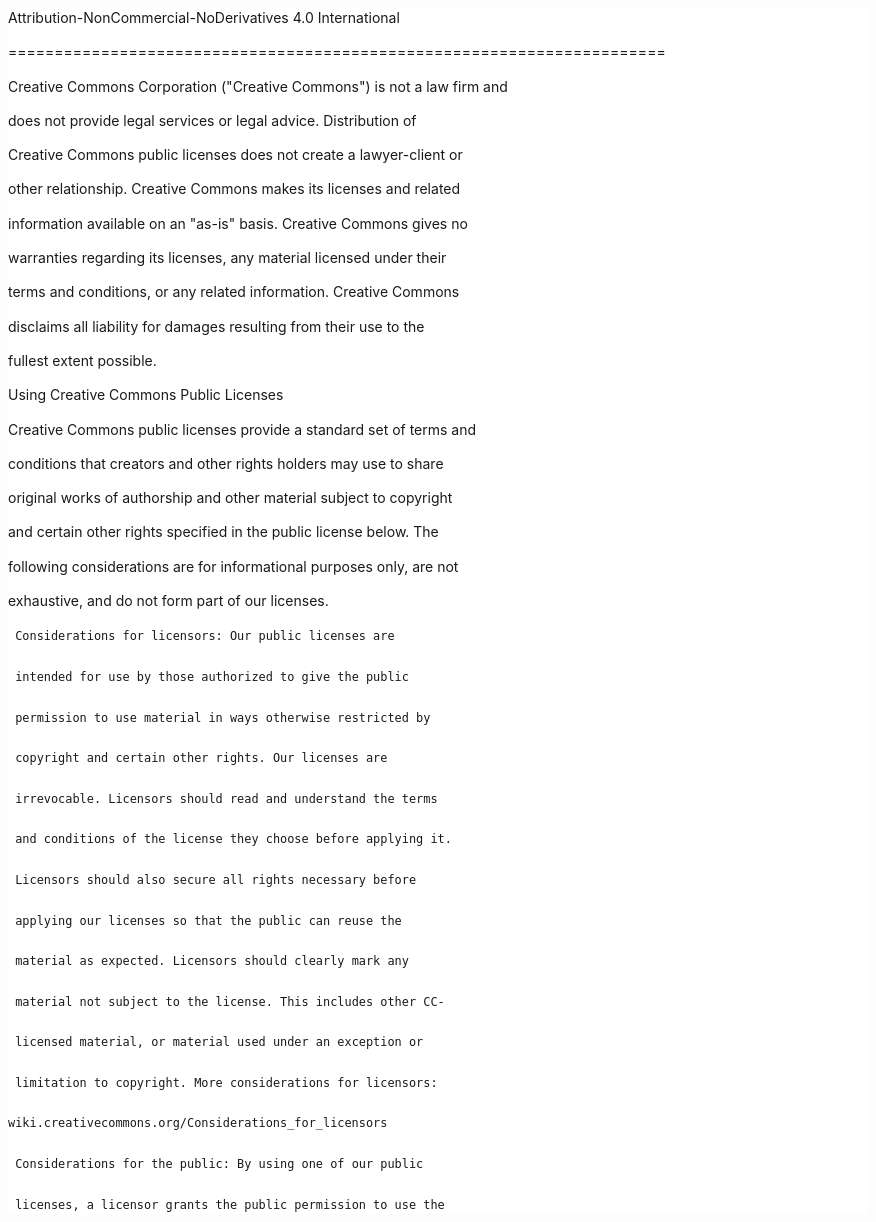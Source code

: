 Attribution-NonCommercial-NoDerivatives 4.0 International

=======================================================================

Creative Commons Corporation ("Creative Commons") is not a law firm and

does not provide legal services or legal advice. Distribution of

Creative Commons public licenses does not create a lawyer-client or

other relationship. Creative Commons makes its licenses and related

information available on an "as-is" basis. Creative Commons gives no

warranties regarding its licenses, any material licensed under their

terms and conditions, or any related information. Creative Commons

disclaims all liability for damages resulting from their use to the

fullest extent possible.

Using Creative Commons Public Licenses

Creative Commons public licenses provide a standard set of terms and

conditions that creators and other rights holders may use to share

original works of authorship and other material subject to copyright

and certain other rights specified in the public license below. The

following considerations are for informational purposes only, are not

exhaustive, and do not form part of our licenses.

     Considerations for licensors: Our public licenses are

     intended for use by those authorized to give the public

     permission to use material in ways otherwise restricted by

     copyright and certain other rights. Our licenses are

     irrevocable. Licensors should read and understand the terms

     and conditions of the license they choose before applying it.

     Licensors should also secure all rights necessary before

     applying our licenses so that the public can reuse the

     material as expected. Licensors should clearly mark any

     material not subject to the license. This includes other CC-

     licensed material, or material used under an exception or

     limitation to copyright. More considerations for licensors:

    wiki.creativecommons.org/Considerations_for_licensors

     Considerations for the public: By using one of our public

     licenses, a licensor grants the public permission to use the

